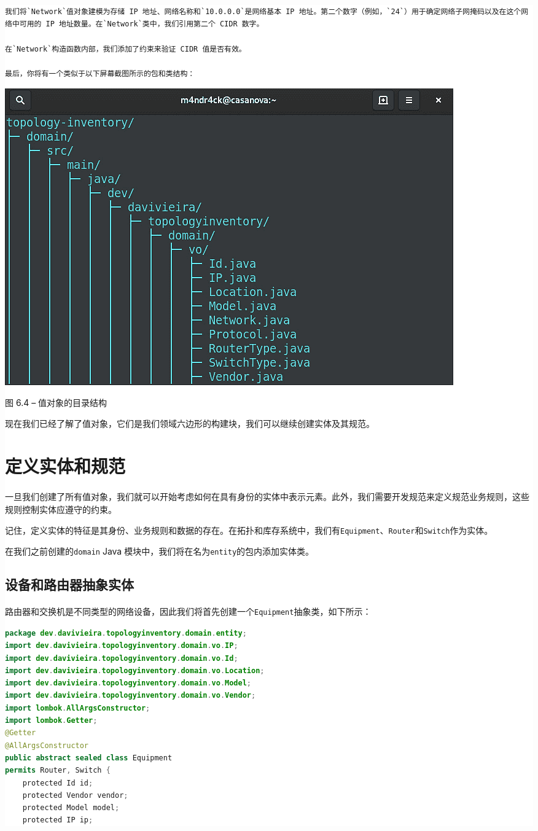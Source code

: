     我们将`Network`值对象建模为存储 IP 地址、网络名称和`10.0.0.0`是网络基本 IP 地址。第二个数字（例如，`24`）用于确定网络子网掩码以及在这个网络中可用的 IP 地址数量。在`Network`类中，我们引用第二个 CIDR 数字。

    在`Network`构造函数内部，我们添加了约束来验证 CIDR 值是否有效。

    最后，你将有一个类似于以下屏幕截图所示的包和类结构：

![图 6.4 – 值对象的目录结构](img/B19777_06_04.jpg)

图 6.4 – 值对象的目录结构

现在我们已经了解了值对象，它们是我们领域六边形的构建块，我们可以继续创建实体及其规范。

# 定义实体和规范

一旦我们创建了所有值对象，我们就可以开始考虑如何在具有身份的实体中表示元素。此外，我们需要开发规范来定义规范业务规则，这些规则控制实体应遵守的约束。

记住，定义实体的特征是其身份、业务规则和数据的存在。在拓扑和库存系统中，我们有`Equipment`、`Router`和`Switch`作为实体。

在我们之前创建的`domain` Java 模块中，我们将在名为`entity`的包内添加实体类。

## 设备和路由器抽象实体

路由器和交换机是不同类型的网络设备，因此我们将首先创建一个`Equipment`抽象类，如下所示：

```java
package dev.davivieira.topologyinventory.domain.entity;
import dev.davivieira.topologyinventory.domain.vo.IP;
import dev.davivieira.topologyinventory.domain.vo.Id;
import dev.davivieira.topologyinventory.domain.vo.Location;
import dev.davivieira.topologyinventory.domain.vo.Model;
import dev.davivieira.topologyinventory.domain.vo.Vendor;
import lombok.AllArgsConstructor;
import lombok.Getter;
@Getter
@AllArgsConstructor
public abstract sealed class Equipment
permits Router, Switch {
    protected Id id;
    protected Vendor vendor;
    protected Model model;
    protected IP ip;
```